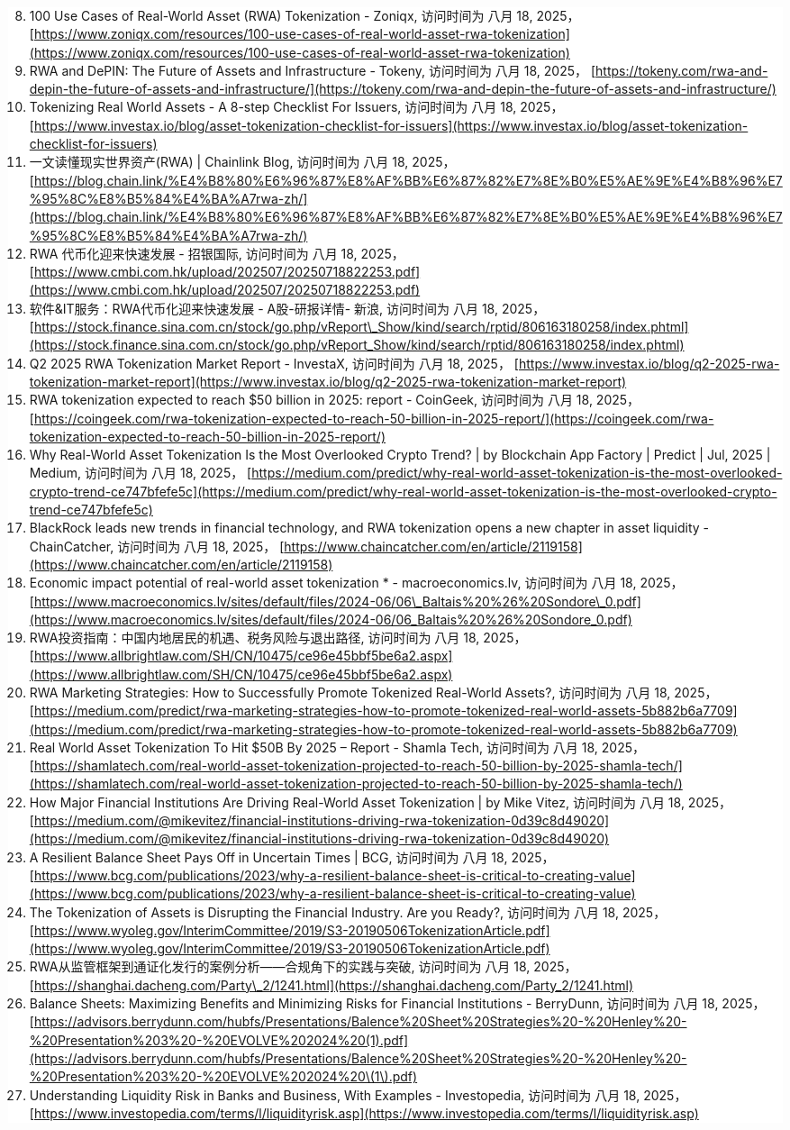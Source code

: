 8. 100 Use Cases of Real-World Asset (RWA) Tokenization \- Zoniqx, 访问时间为 八月 18, 2025， [https://www.zoniqx.com/resources/100-use-cases-of-real-world-asset-rwa-tokenization](https://www.zoniqx.com/resources/100-use-cases-of-real-world-asset-rwa-tokenization)  
9. RWA and DePIN: The Future of Assets and Infrastructure \- Tokeny, 访问时间为 八月 18, 2025， [https://tokeny.com/rwa-and-depin-the-future-of-assets-and-infrastructure/](https://tokeny.com/rwa-and-depin-the-future-of-assets-and-infrastructure/)  
10. Tokenizing Real World Assets \- A 8-step Checklist For Issuers, 访问时间为 八月 18, 2025， [https://www.investax.io/blog/asset-tokenization-checklist-for-issuers](https://www.investax.io/blog/asset-tokenization-checklist-for-issuers)  
11. 一文读懂现实世界资产(RWA) | Chainlink Blog, 访问时间为 八月 18, 2025， [https://blog.chain.link/%E4%B8%80%E6%96%87%E8%AF%BB%E6%87%82%E7%8E%B0%E5%AE%9E%E4%B8%96%E7%95%8C%E8%B5%84%E4%BA%A7rwa-zh/](https://blog.chain.link/%E4%B8%80%E6%96%87%E8%AF%BB%E6%87%82%E7%8E%B0%E5%AE%9E%E4%B8%96%E7%95%8C%E8%B5%84%E4%BA%A7rwa-zh/)  
12. RWA 代币化迎来快速发展 \- 招银国际, 访问时间为 八月 18, 2025， [https://www.cmbi.com.hk/upload/202507/20250718822253.pdf](https://www.cmbi.com.hk/upload/202507/20250718822253.pdf)  
13. 软件\&IT服务：RWA代币化迎来快速发展 \- A股-研报详情- 新浪, 访问时间为 八月 18, 2025， [https://stock.finance.sina.com.cn/stock/go.php/vReport\_Show/kind/search/rptid/806163180258/index.phtml](https://stock.finance.sina.com.cn/stock/go.php/vReport_Show/kind/search/rptid/806163180258/index.phtml)  
14. Q2 2025 RWA Tokenization Market Report \- InvestaX, 访问时间为 八月 18, 2025， [https://www.investax.io/blog/q2-2025-rwa-tokenization-market-report](https://www.investax.io/blog/q2-2025-rwa-tokenization-market-report)  
15. RWA tokenization expected to reach $50 billion in 2025: report \- CoinGeek, 访问时间为 八月 18, 2025， [https://coingeek.com/rwa-tokenization-expected-to-reach-50-billion-in-2025-report/](https://coingeek.com/rwa-tokenization-expected-to-reach-50-billion-in-2025-report/)  
16. Why Real-World Asset Tokenization Is the Most Overlooked Crypto Trend? | by Blockchain App Factory | Predict | Jul, 2025 | Medium, 访问时间为 八月 18, 2025， [https://medium.com/predict/why-real-world-asset-tokenization-is-the-most-overlooked-crypto-trend-ce747bfefe5c](https://medium.com/predict/why-real-world-asset-tokenization-is-the-most-overlooked-crypto-trend-ce747bfefe5c)  
17. BlackRock leads new trends in financial technology, and RWA tokenization opens a new chapter in asset liquidity \- ChainCatcher, 访问时间为 八月 18, 2025， [https://www.chaincatcher.com/en/article/2119158](https://www.chaincatcher.com/en/article/2119158)  
18. Economic impact potential of real-world asset tokenization \* \- macroeconomics.lv, 访问时间为 八月 18, 2025， [https://www.macroeconomics.lv/sites/default/files/2024-06/06\_Baltais%20%26%20Sondore\_0.pdf](https://www.macroeconomics.lv/sites/default/files/2024-06/06_Baltais%20%26%20Sondore_0.pdf)  
19. RWA投资指南：中国内地居民的机遇、税务风险与退出路径, 访问时间为 八月 18, 2025， [https://www.allbrightlaw.com/SH/CN/10475/ce96e45bbf5be6a2.aspx](https://www.allbrightlaw.com/SH/CN/10475/ce96e45bbf5be6a2.aspx)  
20. RWA Marketing Strategies: How to Successfully Promote Tokenized Real-World Assets?, 访问时间为 八月 18, 2025， [https://medium.com/predict/rwa-marketing-strategies-how-to-promote-tokenized-real-world-assets-5b882b6a7709](https://medium.com/predict/rwa-marketing-strategies-how-to-promote-tokenized-real-world-assets-5b882b6a7709)  
21. Real World Asset Tokenization To Hit $50B By 2025 – Report \- Shamla Tech, 访问时间为 八月 18, 2025， [https://shamlatech.com/real-world-asset-tokenization-projected-to-reach-50-billion-by-2025-shamla-tech/](https://shamlatech.com/real-world-asset-tokenization-projected-to-reach-50-billion-by-2025-shamla-tech/)  
22. How Major Financial Institutions Are Driving Real-World Asset Tokenization | by Mike Vitez, 访问时间为 八月 18, 2025， [https://medium.com/@mikevitez/financial-institutions-driving-rwa-tokenization-0d39c8d49020](https://medium.com/@mikevitez/financial-institutions-driving-rwa-tokenization-0d39c8d49020)  
23. A Resilient Balance Sheet Pays Off in Uncertain Times | BCG, 访问时间为 八月 18, 2025， [https://www.bcg.com/publications/2023/why-a-resilient-balance-sheet-is-critical-to-creating-value](https://www.bcg.com/publications/2023/why-a-resilient-balance-sheet-is-critical-to-creating-value)  
24. The Tokenization of Assets is Disrupting the Financial Industry. Are you Ready?, 访问时间为 八月 18, 2025， [https://www.wyoleg.gov/InterimCommittee/2019/S3-20190506TokenizationArticle.pdf](https://www.wyoleg.gov/InterimCommittee/2019/S3-20190506TokenizationArticle.pdf)  
25. RWA从监管框架到通证化发行的案例分析——合规角下的实践与突破, 访问时间为 八月 18, 2025， [https://shanghai.dacheng.com/Party\_2/1241.html](https://shanghai.dacheng.com/Party_2/1241.html)  
26. Balance Sheets: Maximizing Benefits and Minimizing Risks for Financial Institutions \- BerryDunn, 访问时间为 八月 18, 2025， [https://advisors.berrydunn.com/hubfs/Presentations/Balence%20Sheet%20Strategies%20-%20Henley%20-%20Presentation%203%20-%20EVOLVE%202024%20(1).pdf](https://advisors.berrydunn.com/hubfs/Presentations/Balence%20Sheet%20Strategies%20-%20Henley%20-%20Presentation%203%20-%20EVOLVE%202024%20\(1\).pdf)  
27. Understanding Liquidity Risk in Banks and Business, With Examples \- Investopedia, 访问时间为 八月 18, 2025， [https://www.investopedia.com/terms/l/liquidityrisk.asp](https://www.investopedia.com/terms/l/liquidityrisk.asp)  